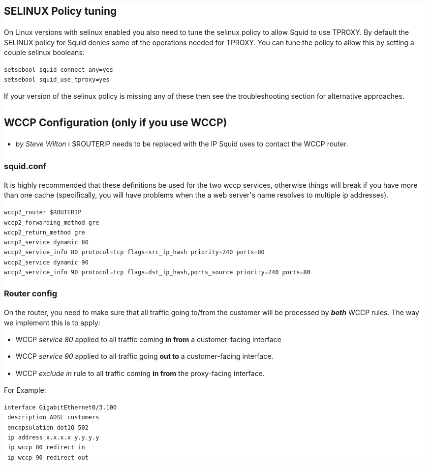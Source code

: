 ## SELINUX Policy tuning

On Linux versions with selinux enabled you also need to tune the selinux
policy to allow Squid to use TPROXY. By default the SELINUX policy for
Squid denies some of the operations needed for TPROXY. You can tune the
policy to allow this by setting a couple selinux booleans:

    setsebool squid_connect_any=yes
    setsebool squid_use_tproxy=yes

If your version of the selinux policy is missing any of these then see
the troubleshooting section for alternative approaches.

## WCCP Configuration (only if you use WCCP)

  - *by Steve Wilton*
    :information_source:
    $ROUTERIP needs to be replaced with the IP Squid uses to contact the
    WCCP router.

### squid.conf

It is highly recommended that these definitions be used for the two wccp
services, otherwise things will break if you have more than one cache
(specifically, you will have problems when the a web server's name
resolves to multiple ip addresses).

    wccp2_router $ROUTERIP
    wccp2_forwarding_method gre
    wccp2_return_method gre
    wccp2_service dynamic 80
    wccp2_service_info 80 protocol=tcp flags=src_ip_hash priority=240 ports=80
    wccp2_service dynamic 90
    wccp2_service_info 90 protocol=tcp flags=dst_ip_hash,ports_source priority=240 ports=80

### Router config

On the router, you need to make sure that all traffic going to/from the
customer will be processed by **_both_** WCCP rules. The way we
implement this is to apply:

  - WCCP *service 80* applied to all traffic coming **in from** a
    customer-facing interface

  - WCCP *service 90* applied to all traffic going **out to** a
    customer-facing interface.

  - WCCP *exclude in* rule to all traffic coming **in from** the
    proxy-facing interface.

For Example:

    interface GigabitEthernet0/3.100
     description ADSL customers
     encapsulation dot1Q 502
     ip address x.x.x.x y.y.y.y
     ip wccp 80 redirect in
     ip wccp 90 redirect out
    